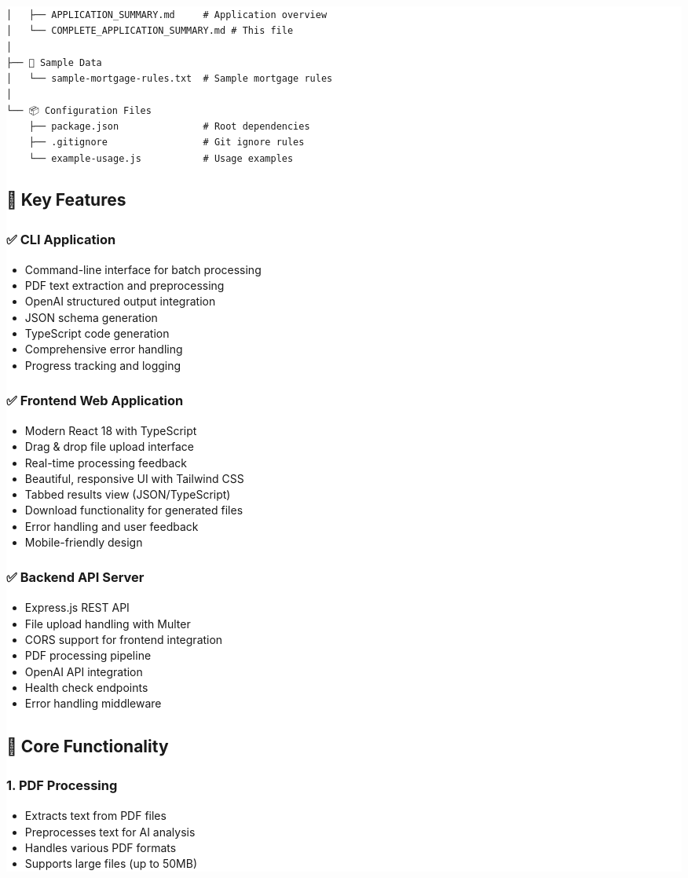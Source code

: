 ```
│   ├── APPLICATION_SUMMARY.md     # Application overview
│   └── COMPLETE_APPLICATION_SUMMARY.md # This file
│
├── 🧪 Sample Data
│   └── sample-mortgage-rules.txt  # Sample mortgage rules
│
└── 📦 Configuration Files
    ├── package.json               # Root dependencies
    ├── .gitignore                 # Git ignore rules
    └── example-usage.js           # Usage examples
```

## 🚀 Key Features

### ✅ **CLI Application**
- Command-line interface for batch processing
- PDF text extraction and preprocessing
- OpenAI structured output integration
- JSON schema generation
- TypeScript code generation
- Comprehensive error handling
- Progress tracking and logging

### ✅ **Frontend Web Application**
- Modern React 18 with TypeScript
- Drag & drop file upload interface
- Real-time processing feedback
- Beautiful, responsive UI with Tailwind CSS
- Tabbed results view (JSON/TypeScript)
- Download functionality for generated files
- Error handling and user feedback
- Mobile-friendly design

### ✅ **Backend API Server**
- Express.js REST API
- File upload handling with Multer
- CORS support for frontend integration
- PDF processing pipeline
- OpenAI API integration
- Health check endpoints
- Error handling middleware

## 🎯 **Core Functionality**

### 1. **PDF Processing**
- Extracts text from PDF files
- Preprocesses text for AI analysis
- Handles various PDF formats
- Supports large files (up to 50MB)
